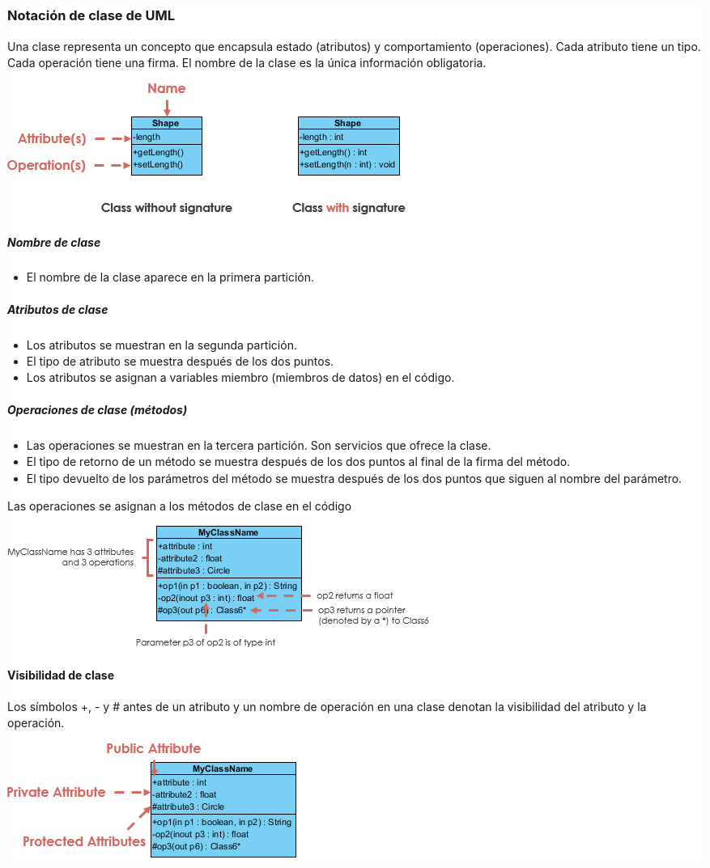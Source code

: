 ### Notación de clase de UML

Una clase representa un concepto que encapsula estado (atributos) y comportamiento (operaciones). Cada atributo tiene un tipo. Cada operación tiene una firma. El nombre de la clase es la única información obligatoria.

![UC02](images/uc02.png)

##### Nombre de clase

- El nombre de la clase aparece en la primera partición.

##### Atributos de clase

- Los atributos se muestran en la segunda partición.
- El tipo de atributo se muestra después de los dos puntos.
- Los atributos se asignan a variables miembro (miembros de datos) en el código.

##### Operaciones de clase (métodos)

- Las operaciones se muestran en la tercera partición. Son servicios que ofrece la clase.
- El tipo de retorno de un método se muestra después de los dos puntos al final de la firma del método.
- El tipo devuelto de los parámetros del método se muestra después de los dos puntos que siguen al nombre del parámetro.

Las operaciones se asignan a los métodos de clase en el código

![UC03](images/uc03.png)

#### Visibilidad de clase

Los símbolos +, - y # antes de un atributo y un nombre de operación en una clase denotan la visibilidad del atributo y la operación.

![UC04](images/uc04.png)
